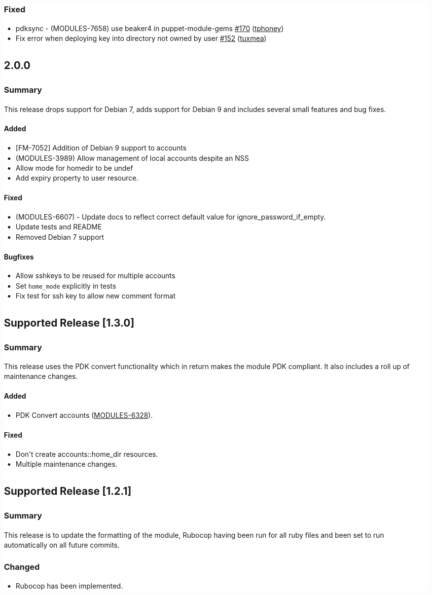 ### Fixed

- pdksync - \(MODULES-7658\) use beaker4 in puppet-module-gems [\#170](https://github.com/puppetlabs/puppetlabs-accounts/pull/170) ([tphoney](https://github.com/tphoney))
- Fix error when deploying key into directory not owned by user [\#152](https://github.com/puppetlabs/puppetlabs-accounts/pull/152) ([tuxmea](https://github.com/tuxmea))

## 2.0.0
### Summary
This release drops support for Debian 7, adds support for Debian 9 and includes several small features and bug fixes.

#### Added
- [FM-7052] Addition of Debian 9 support to accounts
- (MODULES-3989) Allow management of local accounts despite an NSS
- Allow mode for homedir to be undef
- Add expiry property to user resource.

#### Fixed
- (MODULES-6607) - Update docs to reflect correct default value for ignore_password_if_empty.
- Update tests and README
- Removed Debian 7 support

#### Bugfixes
- Allow sshkeys to be reused for multiple accounts
- Set `home_mode` explicitly in tests
- Fix test for ssh key to allow new comment format


## Supported Release [1.3.0]
### Summary
This release uses the PDK convert functionality which in return makes the module PDK compliant. It also includes a roll up of maintenance changes.

#### Added
- PDK Convert accounts ([MODULES-6328](https://tickets.puppet.com/browse/MODULES-6328)).

#### Fixed
- Don't create accounts::home_dir resources.
- Multiple maintenance changes.

## Supported Release [1.2.1]
### Summary
This release is to update the formatting of the module, Rubocop having been run for all ruby files and been set to run automatically on all future commits.

### Changed
- Rubocop has been implemented.
